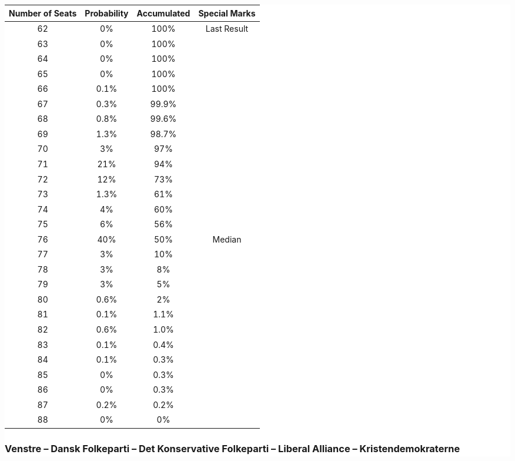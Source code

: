 | Number of Seats | Probability | Accumulated | Special Marks |
|:---------------:|:-----------:|:-----------:|:-------------:|
| 62 | 0% | 100% | Last Result |
| 63 | 0% | 100% |  |
| 64 | 0% | 100% |  |
| 65 | 0% | 100% |  |
| 66 | 0.1% | 100% |  |
| 67 | 0.3% | 99.9% |  |
| 68 | 0.8% | 99.6% |  |
| 69 | 1.3% | 98.7% |  |
| 70 | 3% | 97% |  |
| 71 | 21% | 94% |  |
| 72 | 12% | 73% |  |
| 73 | 1.3% | 61% |  |
| 74 | 4% | 60% |  |
| 75 | 6% | 56% |  |
| 76 | 40% | 50% | Median |
| 77 | 3% | 10% |  |
| 78 | 3% | 8% |  |
| 79 | 3% | 5% |  |
| 80 | 0.6% | 2% |  |
| 81 | 0.1% | 1.1% |  |
| 82 | 0.6% | 1.0% |  |
| 83 | 0.1% | 0.4% |  |
| 84 | 0.1% | 0.3% |  |
| 85 | 0% | 0.3% |  |
| 86 | 0% | 0.3% |  |
| 87 | 0.2% | 0.2% |  |
| 88 | 0% | 0% |  |

### Venstre – Dansk Folkeparti – Det Konservative Folkeparti – Liberal Alliance – Kristendemokraterne
